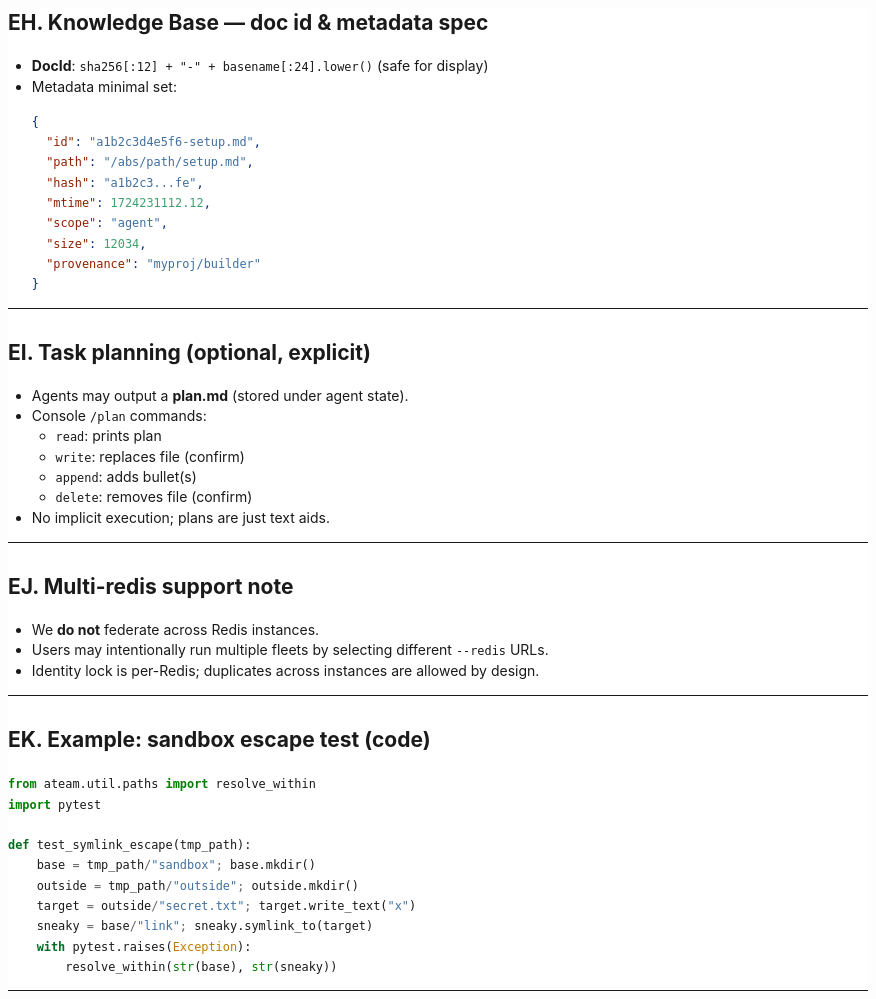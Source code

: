 ## EH. Knowledge Base — doc id & metadata spec

- **DocId**: `sha256[:12] + "-" + basename[:24].lower()` (safe for display)
- Metadata minimal set:
  ```json
  {
    "id": "a1b2c3d4e5f6-setup.md",
    "path": "/abs/path/setup.md",
    "hash": "a1b2c3...fe",
    "mtime": 1724231112.12,
    "scope": "agent",
    "size": 12034,
    "provenance": "myproj/builder"
  }
  ```

---

## EI. Task planning (optional, explicit)

- Agents may output a **plan.md** (stored under agent state).
- Console `/plan` commands:
  - `read`: prints plan
  - `write`: replaces file (confirm)
  - `append`: adds bullet(s)
  - `delete`: removes file (confirm)
- No implicit execution; plans are just text aids.

---

## EJ. Multi-redis support note

- We **do not** federate across Redis instances.
- Users may intentionally run multiple fleets by selecting different `--redis` URLs.
- Identity lock is per-Redis; duplicates across instances are allowed by design.

---

## EK. Example: sandbox escape test (code)

```python
from ateam.util.paths import resolve_within
import pytest

def test_symlink_escape(tmp_path):
    base = tmp_path/"sandbox"; base.mkdir()
    outside = tmp_path/"outside"; outside.mkdir()
    target = outside/"secret.txt"; target.write_text("x")
    sneaky = base/"link"; sneaky.symlink_to(target)
    with pytest.raises(Exception):
        resolve_within(str(base), str(sneaky))
```

---